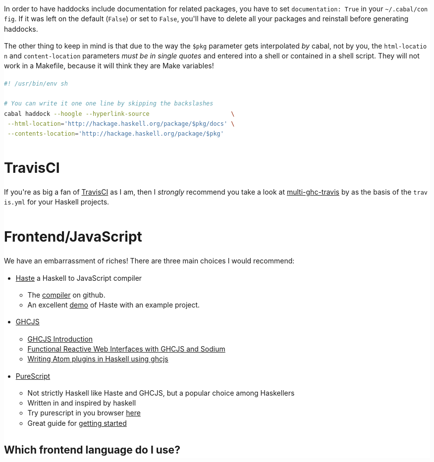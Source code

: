 In order to have haddocks include documentation for related packages, you have
to set `documentation: True` in your `~/.cabal/config`. If it was left on the
default (`False`) or set to `False`, you'll have to delete all your packages and
reinstall before generating haddocks.

The other thing to keep in mind is that due to the way the `$pkg` parameter gets
interpolated *by* cabal, not by you, the `html-location` and `content-location`
parameters *must be in single quotes* and entered into a shell or contained in a
shell script. They will not work in a Makefile, because it will think they are
Make variables!

```bash
#! /usr/bin/env sh

# You can write it one one line by skipping the backslashes
cabal haddock --hoogle --hyperlink-source                       \
 --html-location='http://hackage.haskell.org/package/$pkg/docs' \
 --contents-location='http://hackage.haskell.org/package/$pkg'
```

# TravisCI

If you're as big a fan of [TravisCI](https://travis-ci.org) as I am, then I
*strongly* recommend you take a look at
[multi-ghc-travis](https://github.com/hvr/multi-ghc-travis) by as the basis of
the `travis.yml` for your Haskell projects.

# Frontend/JavaScript

We have an embarrassment of riches! There are three main choices I would
recommend:

* [Haste](http://haste-lang.org/) a Haskell to JavaScript compiler
  - The [compiler](https://github.com/valderman/haste-compiler) on github.
  - An excellent
    [demo](http://www.airpair.com/haskell/posts/haskell-tutorial-introduction-to-web-apps)
    of Haste with an example project.

* [GHCJS](https://github.com/ghcjs/ghcjs)
  - [GHCJS Introduction](http://weblog.luite.com/wordpress/?p=14)
  - [Functional Reactive Web Interfaces with GHCJS and Sodium](http://weblog.luite.com/wordpress/?p=127)
  - [Writing Atom plugins in Haskell using ghcjs ](http://edsko.net/2015/02/14/atom-haskell/)

* [PureScript](http://www.purescript.org/)
  - Not strictly Haskell like Haste and GHCJS, but a popular choice among
    Haskellers
  - Written in and inspired by haskell
  - Try purescript in you browser [here](http://try.purescript.org/)
  - Great guide for [getting started](http://www.christopherbiscardi.com/2014/06/22/getting-started-with-purescript/)

## Which frontend language do I use?
